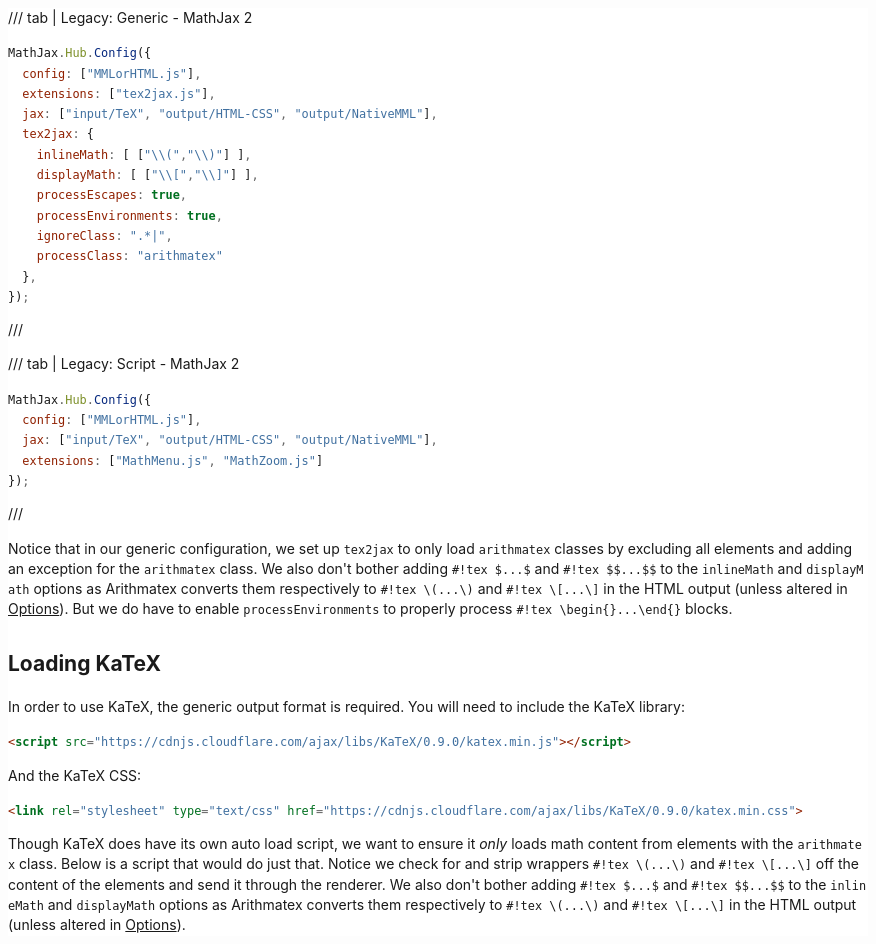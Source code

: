 /// tab | Legacy: Generic - MathJax 2
```js
MathJax.Hub.Config({
  config: ["MMLorHTML.js"],
  extensions: ["tex2jax.js"],
  jax: ["input/TeX", "output/HTML-CSS", "output/NativeMML"],
  tex2jax: {
    inlineMath: [ ["\\(","\\)"] ],
    displayMath: [ ["\\[","\\]"] ],
    processEscapes: true,
    processEnvironments: true,
    ignoreClass: ".*|",
    processClass: "arithmatex"
  },
});
```
///

/// tab | Legacy: Script - MathJax 2
```js
MathJax.Hub.Config({
  config: ["MMLorHTML.js"],
  jax: ["input/TeX", "output/HTML-CSS", "output/NativeMML"],
  extensions: ["MathMenu.js", "MathZoom.js"]
});
```
///

Notice that in our generic configuration, we set up `tex2jax` to only load `arithmatex` classes by excluding all
elements and adding an exception for the `arithmatex` class. We also don't bother adding `#!tex $...$` and
`#!tex $$...$$` to the `inlineMath` and `displayMath` options as Arithmatex converts them respectively to
`#!tex \(...\)` and `#!tex \[...\]` in the HTML output (unless altered in [Options](#options)). But we do have to enable
`processEnvironments` to properly process `#!tex \begin{}...\end{}` blocks.

## Loading KaTeX

In order to use KaTeX, the generic output format is required. You will need to include the KaTeX library:

```html
<script src="https://cdnjs.cloudflare.com/ajax/libs/KaTeX/0.9.0/katex.min.js"></script>
```

And the KaTeX CSS:

```html
<link rel="stylesheet" type="text/css" href="https://cdnjs.cloudflare.com/ajax/libs/KaTeX/0.9.0/katex.min.css">
```

Though KaTeX does have its own auto load script, we want to ensure it *only* loads math content from elements with the
`arithmatex` class. Below is a script that would do just that. Notice we check for and strip wrappers `#!tex \(...\)`
and `#!tex \[...\]` off the content of the elements and send it through the renderer. We also don't bother adding
`#!tex $...$` and `#!tex $$...$$` to the `inlineMath` and `displayMath` options as Arithmatex converts them respectively
to `#!tex \(...\)` and `#!tex \[...\]` in the HTML output (unless altered in [Options](#options)).

